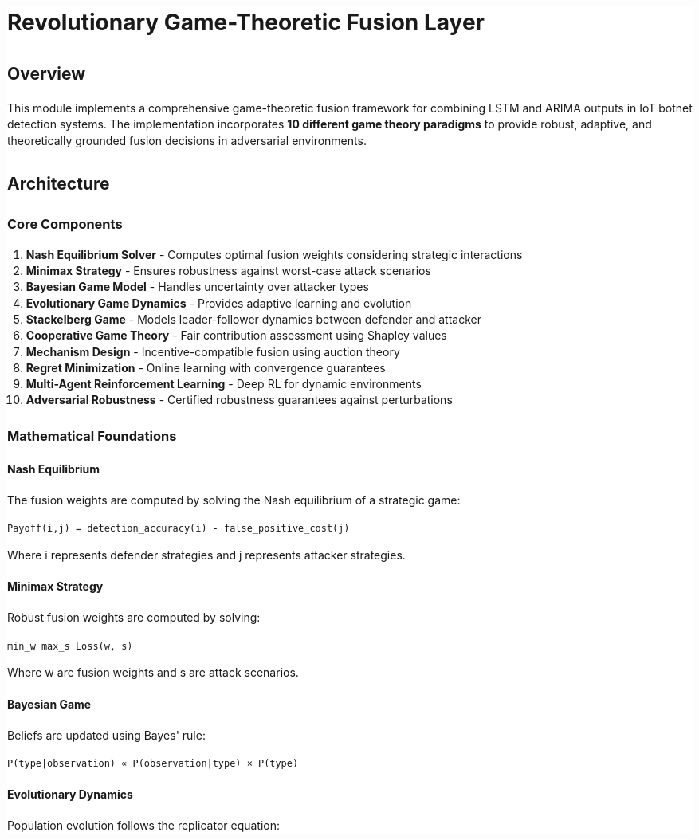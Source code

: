 # Revolutionary Game-Theoretic Fusion Layer

## Overview

This module implements a comprehensive game-theoretic fusion framework for combining LSTM and ARIMA outputs in IoT botnet detection systems. The implementation incorporates **10 different game theory paradigms** to provide robust, adaptive, and theoretically grounded fusion decisions in adversarial environments.

## Architecture

### Core Components

1. **Nash Equilibrium Solver** - Computes optimal fusion weights considering strategic interactions
2. **Minimax Strategy** - Ensures robustness against worst-case attack scenarios  
3. **Bayesian Game Model** - Handles uncertainty over attacker types
4. **Evolutionary Game Dynamics** - Provides adaptive learning and evolution
5. **Stackelberg Game** - Models leader-follower dynamics between defender and attacker
6. **Cooperative Game Theory** - Fair contribution assessment using Shapley values
7. **Mechanism Design** - Incentive-compatible fusion using auction theory
8. **Regret Minimization** - Online learning with convergence guarantees
9. **Multi-Agent Reinforcement Learning** - Deep RL for dynamic environments
10. **Adversarial Robustness** - Certified robustness guarantees against perturbations

### Mathematical Foundations

#### Nash Equilibrium
The fusion weights are computed by solving the Nash equilibrium of a strategic game:

```
Payoff(i,j) = detection_accuracy(i) - false_positive_cost(j)
```

Where i represents defender strategies and j represents attacker strategies.

#### Minimax Strategy
Robust fusion weights are computed by solving:

```
min_w max_s Loss(w, s)
```

Where w are fusion weights and s are attack scenarios.

#### Bayesian Game
Beliefs are updated using Bayes' rule:

```
P(type|observation) ∝ P(observation|type) × P(type)
```

#### Evolutionary Dynamics
Population evolution follows the replicator equation:
